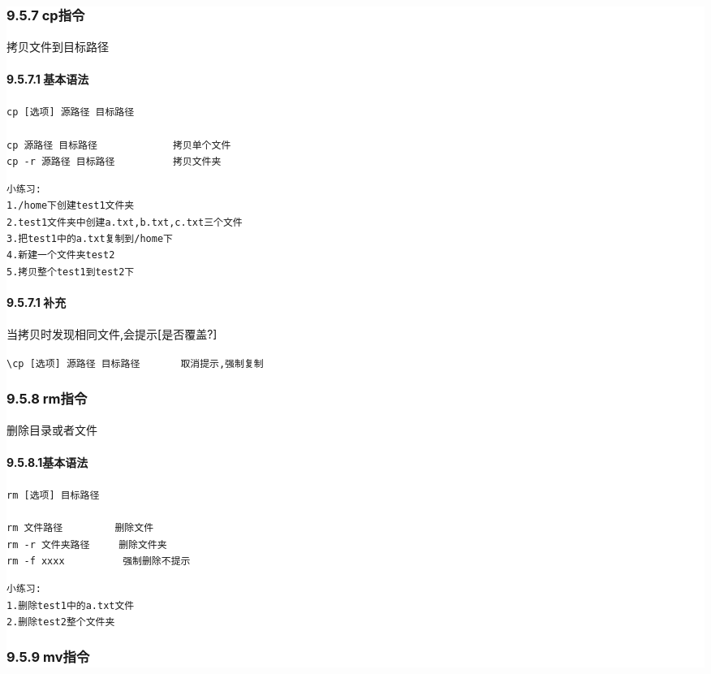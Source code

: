 

### 9.5.7 cp指令

拷贝文件到目标路径

#### 9.5.7.1 基本语法

```
cp [选项] 源路径 目标路径

cp 源路径 目标路径  			拷贝单个文件
cp -r 源路径 目标路径			拷贝文件夹
```



```
小练习:
1./home下创建test1文件夹
2.test1文件夹中创建a.txt,b.txt,c.txt三个文件
3.把test1中的a.txt复制到/home下
4.新建一个文件夹test2
5.拷贝整个test1到test2下
```

#### 9.5.7.1 补充

当拷贝时发现相同文件,会提示[是否覆盖?]

```
\cp [选项] 源路径 目标路径		取消提示,强制复制
```



### 9.5.8 rm指令

删除目录或者文件

#### 9.5.8.1基本语法

```
rm [选项] 目标路径

rm 文件路径			删除文件
rm -r 文件夹路径		删除文件夹
rm -f xxxx			强制删除不提示
```



```
小练习:
1.删除test1中的a.txt文件
2.删除test2整个文件夹
```



### 9.5.9 mv指令

